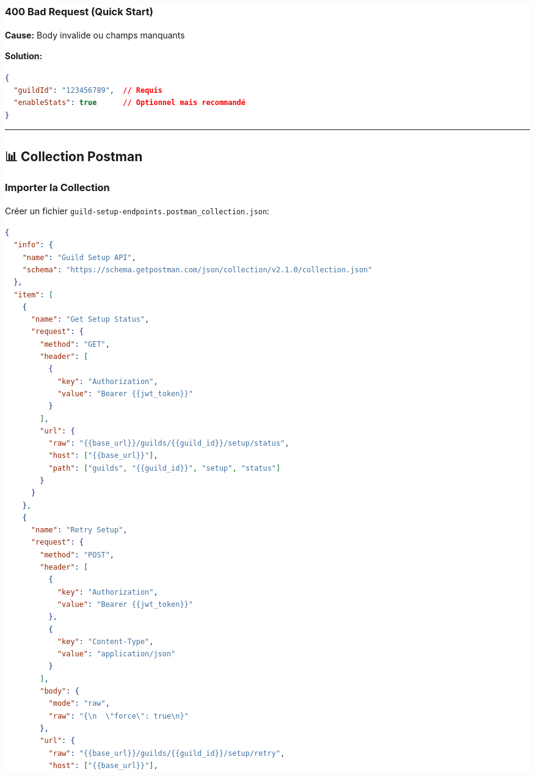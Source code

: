 ### 400 Bad Request (Quick Start)

**Cause:** Body invalide ou champs manquants

**Solution:**
```json
{
  "guildId": "123456789",  // Requis
  "enableStats": true      // Optionnel mais recommandé
}
```

---

## 📊 Collection Postman

### Importer la Collection

Créer un fichier `guild-setup-endpoints.postman_collection.json`:

```json
{
  "info": {
    "name": "Guild Setup API",
    "schema": "https://schema.getpostman.com/json/collection/v2.1.0/collection.json"
  },
  "item": [
    {
      "name": "Get Setup Status",
      "request": {
        "method": "GET",
        "header": [
          {
            "key": "Authorization",
            "value": "Bearer {{jwt_token}}"
          }
        ],
        "url": {
          "raw": "{{base_url}}/guilds/{{guild_id}}/setup/status",
          "host": ["{{base_url}}"],
          "path": ["guilds", "{{guild_id}}", "setup", "status"]
        }
      }
    },
    {
      "name": "Retry Setup",
      "request": {
        "method": "POST",
        "header": [
          {
            "key": "Authorization",
            "value": "Bearer {{jwt_token}}"
          },
          {
            "key": "Content-Type",
            "value": "application/json"
          }
        ],
        "body": {
          "mode": "raw",
          "raw": "{\n  \"force\": true\n}"
        },
        "url": {
          "raw": "{{base_url}}/guilds/{{guild_id}}/setup/retry",
          "host": ["{{base_url}}"],
```